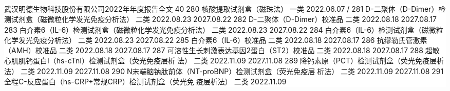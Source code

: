 武汉明德生物科技股份有限公司2022年年度报告全文
40
280
核酸提取试剂盒（磁珠法）
一类
2022.06.07
/
281
D-二聚体（D-Dimer）检测试剂盒（磁微粒化学发光免疫分析法）
二类
2022.08.23
2027.08.22
282
D-二聚体（D-Dimer）校准品
二类
2022.08.18
2027.08.17
283
白介素6（IL-6）检测试剂盒（磁微粒化学发光免疫分析法）
二类
2022.08.23
2027.08.22
284
白介素6（IL-6）检测试剂盒（磁微粒化学发光免疫分析法）
二类
2022.08.23
2027.08.22
285
白介素6（IL-6）校准品
二类
2022.08.18
2027.08.17
286
抗缪勒氏管激素（AMH）校准品
二类
2022.08.18
2027.08.17
287
可溶性生长刺激表达基因2蛋白（ST2）校准品
二类
2022.08.18
2027.08.17
288
超敏心肌肌钙蛋白I（hs-cTnI）检测试剂盒（荧光免疫层析
法）
二类
2022.11.09
2027.11.08
289
降钙素原（PCT）检测试剂盒（荧光免疫层析法）
二类
2022.11.09
2027.11.08
290
N末端脑钠肽前体（NT-proBNP）检测试剂盒（荧光免疫层
析法）
二类
2022.11.09
2027.11.08
291
全程C-反应蛋白（hs-CRP+常规CRP）检测试剂盒（荧光免
疫层析法）
二类
2022.11.09